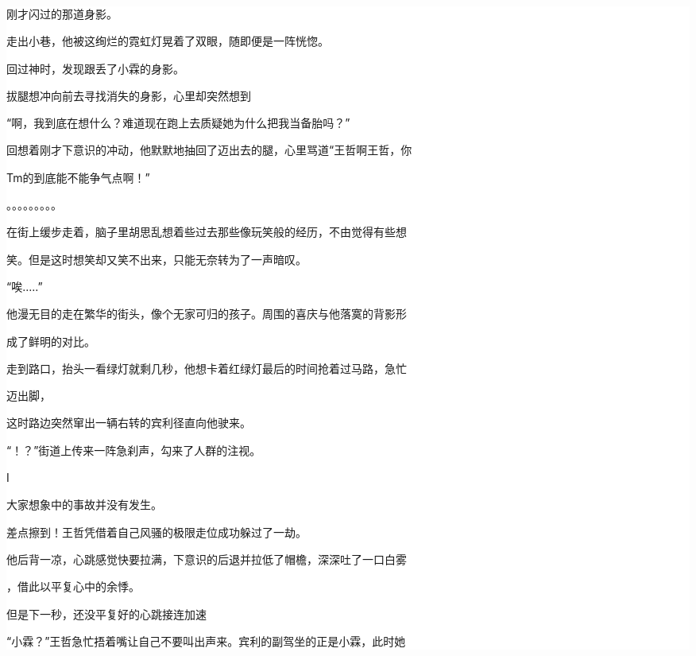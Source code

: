 刚才闪过的那道身影。



走出小巷，他被这绚烂的霓虹灯晃着了双眼，随即便是一阵恍惚。

回过神时，发现跟丢了小霖的身影。



拔腿想冲向前去寻找消失的身影，心里却突然想到



“啊，我到底在想什么？难道现在跑上去质疑她为什么把我当备胎吗？”

回想着刚才下意识的冲动，他默默地抽回了迈出去的腿，心里骂道“王哲啊王哲，你

Tm的到底能不能争气点啊！”

。。。。。。。。。



在街上缓步走着，脑子里胡思乱想着些过去那些像玩笑般的经历，不由觉得有些想

笑。但是这时想笑却又笑不出来，只能无奈转为了一声暗叹。



“唉.....”



他漫无目的走在繁华的街头，像个无家可归的孩子。周围的喜庆与他落寞的背影形

成了鲜明的对比。



走到路口，抬头一看绿灯就剩几秒，他想卡着红绿灯最后的时间抢着过马路，急忙

迈出脚，



这时路边突然窜出一辆右转的宾利径直向他驶来。



“！？”街道上传来一阵急刹声，勾来了人群的注视。

I



大家想象中的事故并没有发生。

差点擦到！王哲凭借着自己风骚的极限走位成功躲过了一劫。



他后背一凉，心跳感觉快要拉满，下意识的后退并拉低了帽檐，深深吐了一口白雾

，借此以平复心中的余悸。



但是下一秒，还没平复好的心跳接连加速



“小霖？”王哲急忙捂着嘴让自己不要叫出声来。宾利的副驾坐的正是小霖，此时她
